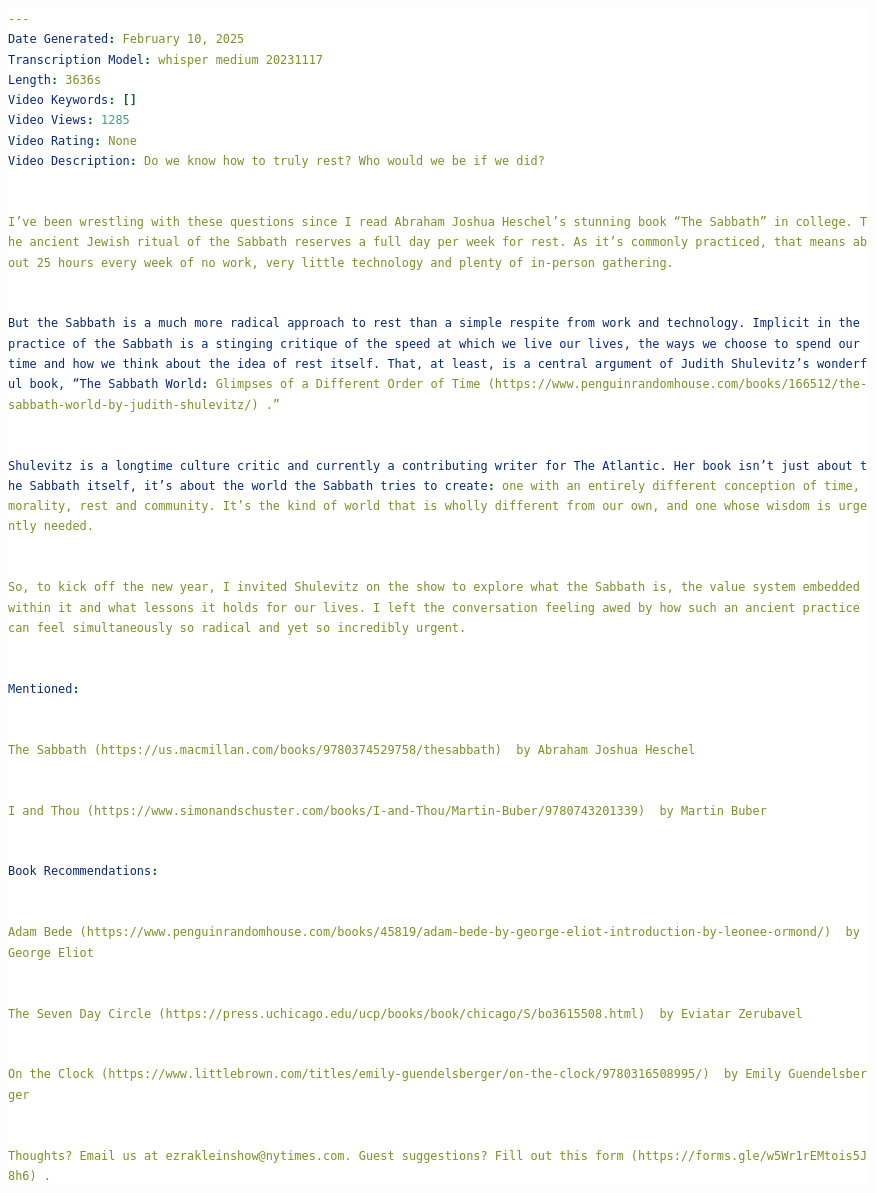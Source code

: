 ```yaml
---
Date Generated: February 10, 2025
Transcription Model: whisper medium 20231117
Length: 3636s
Video Keywords: []
Video Views: 1285
Video Rating: None
Video Description: Do we know how to truly rest? Who would we be if we did?


I’ve been wrestling with these questions since I read Abraham Joshua Heschel’s stunning book “The Sabbath” in college. The ancient Jewish ritual of the Sabbath reserves a full day per week for rest. As it’s commonly practiced, that means about 25 hours every week of no work, very little technology and plenty of in-person gathering.


But the Sabbath is a much more radical approach to rest than a simple respite from work and technology. Implicit in the practice of the Sabbath is a stinging critique of the speed at which we live our lives, the ways we choose to spend our time and how we think about the idea of rest itself. That, at least, is a central argument of Judith Shulevitz’s wonderful book, “The Sabbath World: Glimpses of a Different Order of Time (https://www.penguinrandomhouse.com/books/166512/the-sabbath-world-by-judith-shulevitz/) .”


Shulevitz is a longtime culture critic and currently a contributing writer for The Atlantic. Her book isn’t just about the Sabbath itself, it’s about the world the Sabbath tries to create: one with an entirely different conception of time, morality, rest and community. It’s the kind of world that is wholly different from our own, and one whose wisdom is urgently needed.


So, to kick off the new year, I invited Shulevitz on the show to explore what the Sabbath is, the value system embedded within it and what lessons it holds for our lives. I left the conversation feeling awed by how such an ancient practice can feel simultaneously so radical and yet so incredibly urgent.


Mentioned:


The Sabbath (https://us.macmillan.com/books/9780374529758/thesabbath)  by Abraham Joshua Heschel


I and Thou (https://www.simonandschuster.com/books/I-and-Thou/Martin-Buber/9780743201339)  by Martin Buber


Book Recommendations:


Adam Bede (https://www.penguinrandomhouse.com/books/45819/adam-bede-by-george-eliot-introduction-by-leonee-ormond/)  by George Eliot


The Seven Day Circle (https://press.uchicago.edu/ucp/books/book/chicago/S/bo3615508.html)  by Eviatar Zerubavel


On the Clock (https://www.littlebrown.com/titles/emily-guendelsberger/on-the-clock/9780316508995/)  by Emily Guendelsberger


Thoughts? Email us at ezrakleinshow@nytimes.com. Guest suggestions? Fill out this form (https://forms.gle/w5Wr1rEMtois5J8h6) .
```